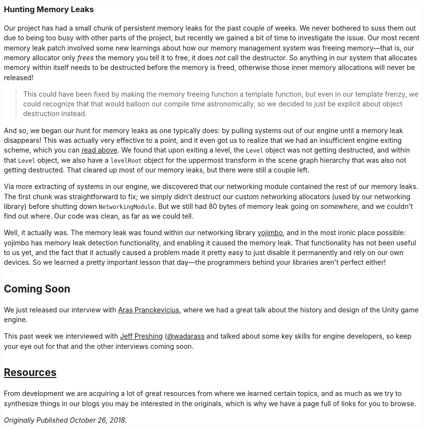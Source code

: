 
### Hunting Memory Leaks

Our project has had a small chunk of persistent memory leaks for the past couple of weeks. We never bothered to suss them out due to being too busy with other parts of the project, but recently we gained a bit of time to investigate the issue. Our most recent memory leak patch involved some new learnings about how our memory management system was freeing memory—that is, our memory allocator only _frees_ the memory you tell it to free, it does _not_ call the destructor. So anything in our system that allocates memory within itself needs to be destructed before the memory is freed, otherwise those inner memory allocations will never be released!

> This could have been fixed by making the memory freeing function a template function, but even in our template frenzy, we could recognize that that would balloon our compile time astronomically, so we decided to just be explicit about object destruction instead.

And so, we began our hunt for memory leaks as one typically does: by pulling systems out of our engine until a memory leak disappears! This was actually very effective to a point, and it even got us to realize that we had an insufficient engine exiting scheme, which you can [read above](#exiting-the-engine-loop). We found that upon exiting a level, the `Level` object was not getting destructed, and within that `Level` object, we also have a `levelRoot` object for the uppermost transform in the scene graph hierarchy that was also not getting destructed. That cleared up most of our memory leaks, but there were still a couple left.

Via more extracting of systems in our engine, we discovered that our networking module contained the rest of our memory leaks. The first chunk was straightforward to fix; we simply didn't destruct our custom networking allocators (used by our networking library) before shutting down `NetworkingModule`. But we still had 80 bytes of memory leak going on _somewhere_, and we couldn't find out where. Our code was clean, as far as we could tell.

Well, it actually was. The memory leak was found within our networking library [yojimbo](https://github.com/networkprotocol/yojimbo), and in the most ironic place possible: yojimbo has memory leak detection functionality, and enabling it caused the memory leak. That functionality has not been useful to us yet, and the fact that it actually caused a problem made it pretty easy to just disable it permanently and rely on our own devices. So we learned a pretty important lesson that day—the programmers behind your libraries aren't perfect either!

## Coming Soon

We just released our interview with [Aras Pranckevicius](../interviews/ArasPranckevicius-interview.md), where we had a great talk about the history and design of the Unity game engine.

This past week we interviewed with [Jeff Preshing](../interviews/JeffPreshing-interview.md) ([@wadarass](https://twitter.com/preshing) and talked about some key skills for engine developers, so keep your eye out for that and the other interviews coming soon.


## [Resources](../resources.md)

From development we are acquiring a lot of great resources from where we learned certain topics, and as much as we try to synthesize things in our blogs you may be interested in the originals, which is why we have a page full of links for you to browse.


_Originally Published October 26, 2018._
